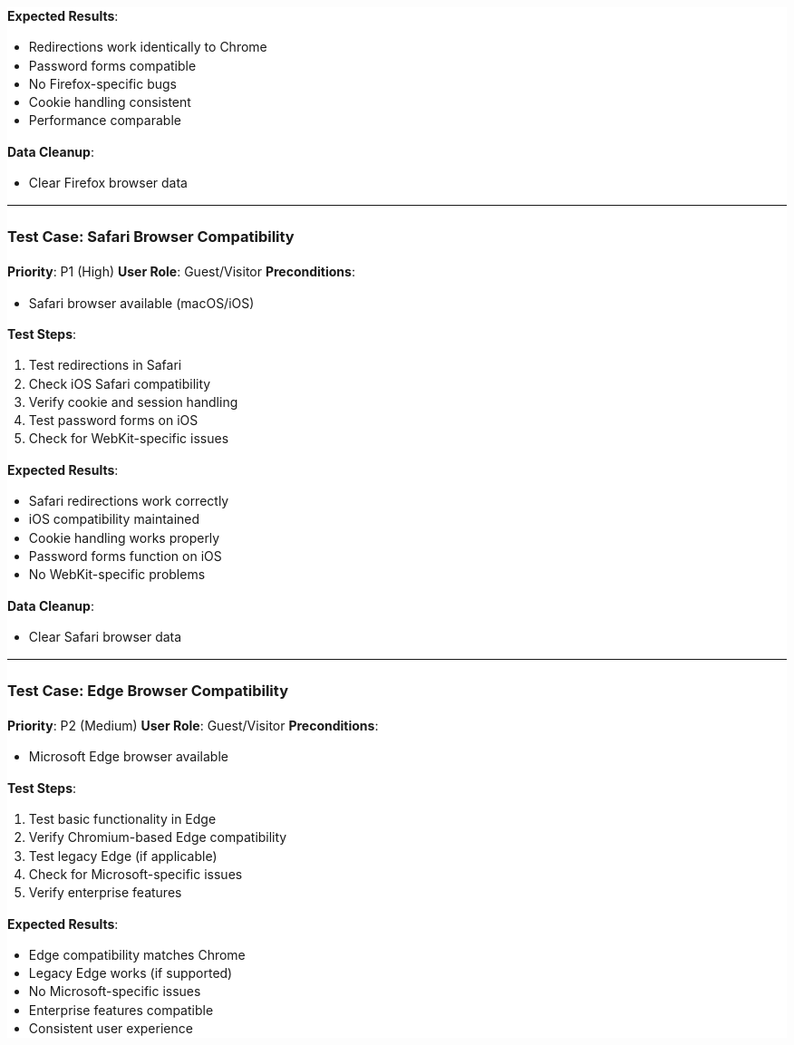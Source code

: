 **Expected Results**:
- Redirections work identically to Chrome
- Password forms compatible
- No Firefox-specific bugs
- Cookie handling consistent
- Performance comparable

**Data Cleanup**:
- Clear Firefox browser data

---

### Test Case: Safari Browser Compatibility
**Priority**: P1 (High)
**User Role**: Guest/Visitor
**Preconditions**: 
- Safari browser available (macOS/iOS)

**Test Steps**:
1. Test redirections in Safari
2. Check iOS Safari compatibility
3. Verify cookie and session handling
4. Test password forms on iOS
5. Check for WebKit-specific issues

**Expected Results**:
- Safari redirections work correctly
- iOS compatibility maintained
- Cookie handling works properly
- Password forms function on iOS
- No WebKit-specific problems

**Data Cleanup**:
- Clear Safari browser data

---

### Test Case: Edge Browser Compatibility
**Priority**: P2 (Medium)
**User Role**: Guest/Visitor
**Preconditions**: 
- Microsoft Edge browser available

**Test Steps**:
1. Test basic functionality in Edge
2. Verify Chromium-based Edge compatibility
3. Test legacy Edge (if applicable)
4. Check for Microsoft-specific issues
5. Verify enterprise features

**Expected Results**:
- Edge compatibility matches Chrome
- Legacy Edge works (if supported)
- No Microsoft-specific issues
- Enterprise features compatible
- Consistent user experience
